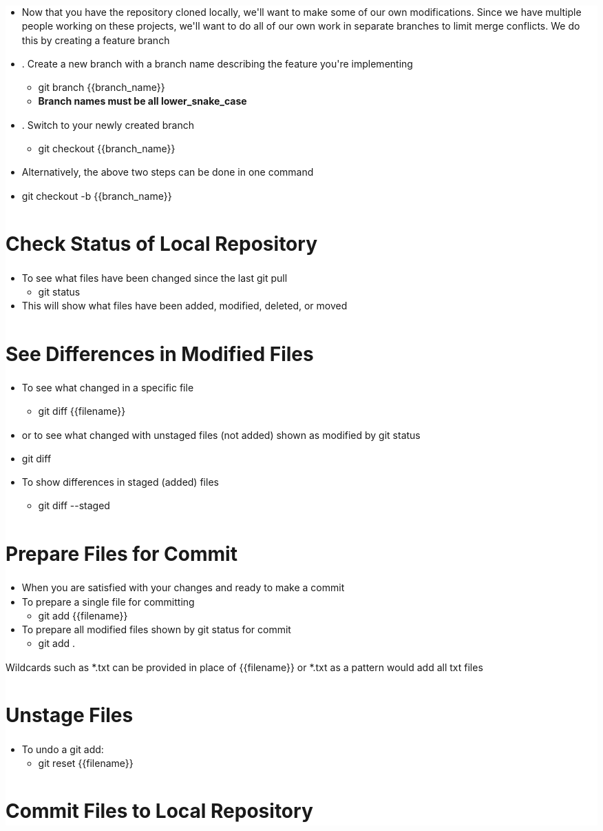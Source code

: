 *   Now that you have the repository cloned locally, we'll want to make some of our own modifications. Since we have multiple people working on these projects, we'll want to do all of our own work in separate branches to limit merge conflicts. We do this by creating a feature branch
    
*   . Create a new branch with a branch name describing the feature you're implementing
    
    *   git branch {{branch_name}}
    *   **Branch names must be all lower\_snake\_case**
*   . Switch to your newly created branch
    
    *   git checkout {{branch_name}}
        
*   Alternatively, the above two steps can be done in one command
    

*   git checkout -b {{branch_name}}

Check Status of Local Repository
================================

*   To see what files have been changed since the last git pull
    *   git status
*   This will show what files have been added, modified, deleted, or moved

See Differences in Modified Files
=================================

*   To see what changed in a specific file
    *   git diff {{filename}}
*   or to see what changed with unstaged files (not added) shown as modified by git status

*   git diff

*   To show differences in staged (added) files
    *   git diff --staged

Prepare Files for Commit
========================

*   When you are satisfied with your changes and ready to make a commit
*   To prepare a single file for committing
    *   git add {{filename}}
*   To prepare all modified files shown by git status for commit
    *   git add .

Wildcards such as *.txt can be provided in place of {{filename}} or *.txt as a pattern would add all txt files

  

Unstage Files
=============

*   To undo a git add:
    *   git reset {{filename}}

  

Commit Files to Local Repository
================================
